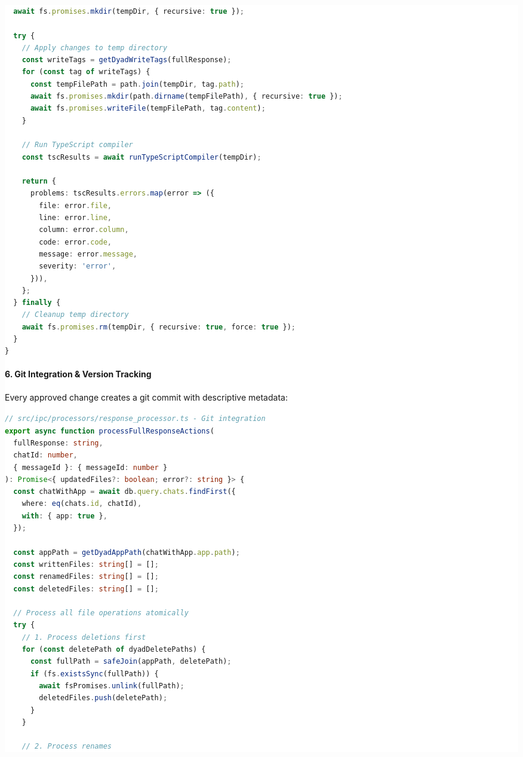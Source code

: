 ```typescript
  await fs.promises.mkdir(tempDir, { recursive: true });

  try {
    // Apply changes to temp directory
    const writeTags = getDyadWriteTags(fullResponse);
    for (const tag of writeTags) {
      const tempFilePath = path.join(tempDir, tag.path);
      await fs.promises.mkdir(path.dirname(tempFilePath), { recursive: true });
      await fs.promises.writeFile(tempFilePath, tag.content);
    }

    // Run TypeScript compiler
    const tscResults = await runTypeScriptCompiler(tempDir);

    return {
      problems: tscResults.errors.map(error => ({
        file: error.file,
        line: error.line,
        column: error.column,
        code: error.code,
        message: error.message,
        severity: 'error',
      })),
    };
  } finally {
    // Cleanup temp directory
    await fs.promises.rm(tempDir, { recursive: true, force: true });
  }
}
```

#### 6. Git Integration & Version Tracking

Every approved change creates a git commit with descriptive metadata:

```typescript
// src/ipc/processors/response_processor.ts - Git integration
export async function processFullResponseActions(
  fullResponse: string,
  chatId: number,
  { messageId }: { messageId: number }
): Promise<{ updatedFiles?: boolean; error?: string }> {
  const chatWithApp = await db.query.chats.findFirst({
    where: eq(chats.id, chatId),
    with: { app: true },
  });

  const appPath = getDyadAppPath(chatWithApp.app.path);
  const writtenFiles: string[] = [];
  const renamedFiles: string[] = [];
  const deletedFiles: string[] = [];

  // Process all file operations atomically
  try {
    // 1. Process deletions first
    for (const deletePath of dyadDeletePaths) {
      const fullPath = safeJoin(appPath, deletePath);
      if (fs.existsSync(fullPath)) {
        await fsPromises.unlink(fullPath);
        deletedFiles.push(deletePath);
      }
    }

    // 2. Process renames
```